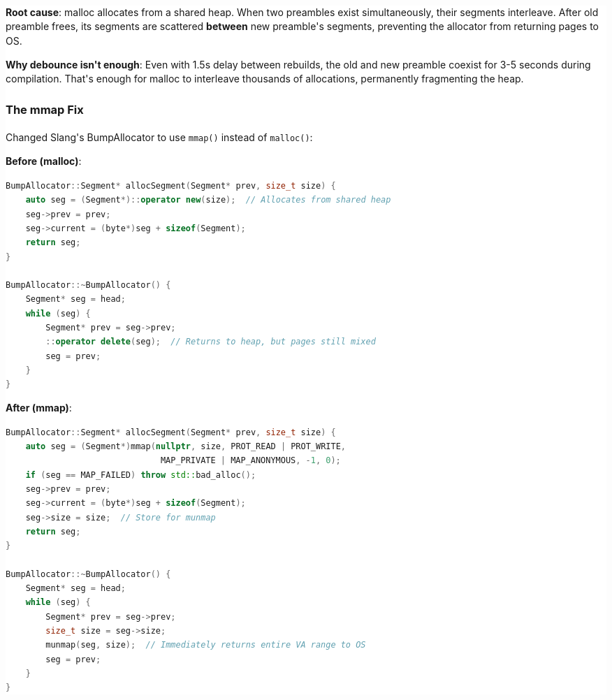 **Root cause**: malloc allocates from a shared heap. When two preambles exist simultaneously, their segments interleave. After old preamble frees, its segments are scattered **between** new preamble's segments, preventing the allocator from returning pages to OS.

**Why debounce isn't enough**: Even with 1.5s delay between rebuilds, the old and new preamble coexist for 3-5 seconds during compilation. That's enough for malloc to interleave thousands of allocations, permanently fragmenting the heap.

### The mmap Fix

Changed Slang's BumpAllocator to use `mmap()` instead of `malloc()`:

**Before (malloc)**:

```cpp
BumpAllocator::Segment* allocSegment(Segment* prev, size_t size) {
    auto seg = (Segment*)::operator new(size);  // Allocates from shared heap
    seg->prev = prev;
    seg->current = (byte*)seg + sizeof(Segment);
    return seg;
}

BumpAllocator::~BumpAllocator() {
    Segment* seg = head;
    while (seg) {
        Segment* prev = seg->prev;
        ::operator delete(seg);  // Returns to heap, but pages still mixed
        seg = prev;
    }
}
```

**After (mmap)**:

```cpp
BumpAllocator::Segment* allocSegment(Segment* prev, size_t size) {
    auto seg = (Segment*)mmap(nullptr, size, PROT_READ | PROT_WRITE,
                               MAP_PRIVATE | MAP_ANONYMOUS, -1, 0);
    if (seg == MAP_FAILED) throw std::bad_alloc();
    seg->prev = prev;
    seg->current = (byte*)seg + sizeof(Segment);
    seg->size = size;  // Store for munmap
    return seg;
}

BumpAllocator::~BumpAllocator() {
    Segment* seg = head;
    while (seg) {
        Segment* prev = seg->prev;
        size_t size = seg->size;
        munmap(seg, size);  // Immediately returns entire VA range to OS
        seg = prev;
    }
}
```
